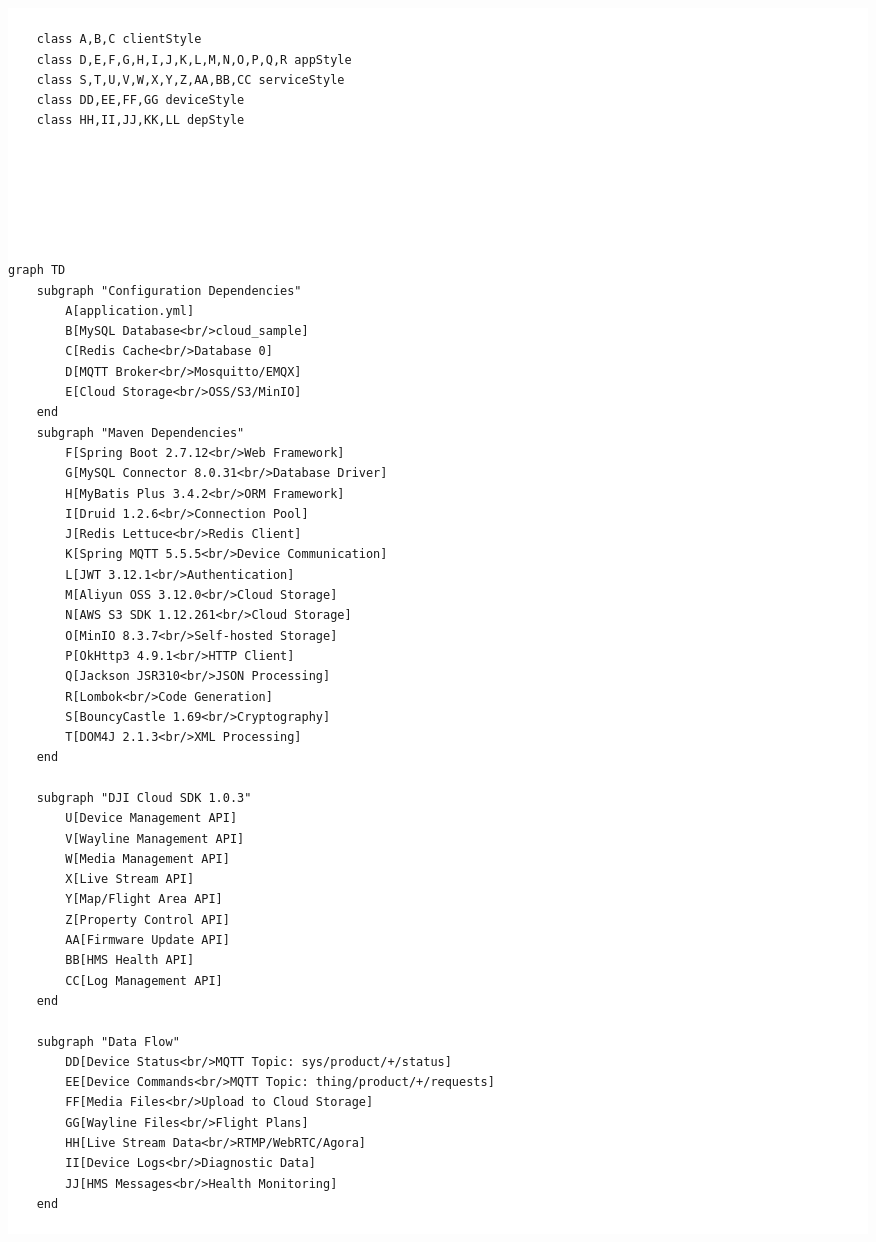 ```mermaid
    
    class A,B,C clientStyle
    class D,E,F,G,H,I,J,K,L,M,N,O,P,Q,R appStyle
    class S,T,U,V,W,X,Y,Z,AA,BB,CC serviceStyle
    class DD,EE,FF,GG deviceStyle
    class HH,II,JJ,KK,LL depStyle
```

<br>

<br>
<br>
<br>

```mermaid

graph TD
    subgraph "Configuration Dependencies"
        A[application.yml]
        B[MySQL Database<br/>cloud_sample]
        C[Redis Cache<br/>Database 0]
        D[MQTT Broker<br/>Mosquitto/EMQX]
        E[Cloud Storage<br/>OSS/S3/MinIO]
    end    
    subgraph "Maven Dependencies"
        F[Spring Boot 2.7.12<br/>Web Framework]
        G[MySQL Connector 8.0.31<br/>Database Driver]
        H[MyBatis Plus 3.4.2<br/>ORM Framework]
        I[Druid 1.2.6<br/>Connection Pool]
        J[Redis Lettuce<br/>Redis Client]
        K[Spring MQTT 5.5.5<br/>Device Communication]
        L[JWT 3.12.1<br/>Authentication]
        M[Aliyun OSS 3.12.0<br/>Cloud Storage]
        N[AWS S3 SDK 1.12.261<br/>Cloud Storage]
        O[MinIO 8.3.7<br/>Self-hosted Storage]
        P[OkHttp3 4.9.1<br/>HTTP Client]
        Q[Jackson JSR310<br/>JSON Processing]
        R[Lombok<br/>Code Generation]
        S[BouncyCastle 1.69<br/>Cryptography]
        T[DOM4J 2.1.3<br/>XML Processing]
    end
    
    subgraph "DJI Cloud SDK 1.0.3"
        U[Device Management API]
        V[Wayline Management API]
        W[Media Management API]
        X[Live Stream API]
        Y[Map/Flight Area API]
        Z[Property Control API]
        AA[Firmware Update API]
        BB[HMS Health API]
        CC[Log Management API]
    end
    
    subgraph "Data Flow"
        DD[Device Status<br/>MQTT Topic: sys/product/+/status]
        EE[Device Commands<br/>MQTT Topic: thing/product/+/requests]
        FF[Media Files<br/>Upload to Cloud Storage]
        GG[Wayline Files<br/>Flight Plans]
        HH[Live Stream Data<br/>RTMP/WebRTC/Agora]
        II[Device Logs<br/>Diagnostic Data]
        JJ[HMS Messages<br/>Health Monitoring]
    end
    
```